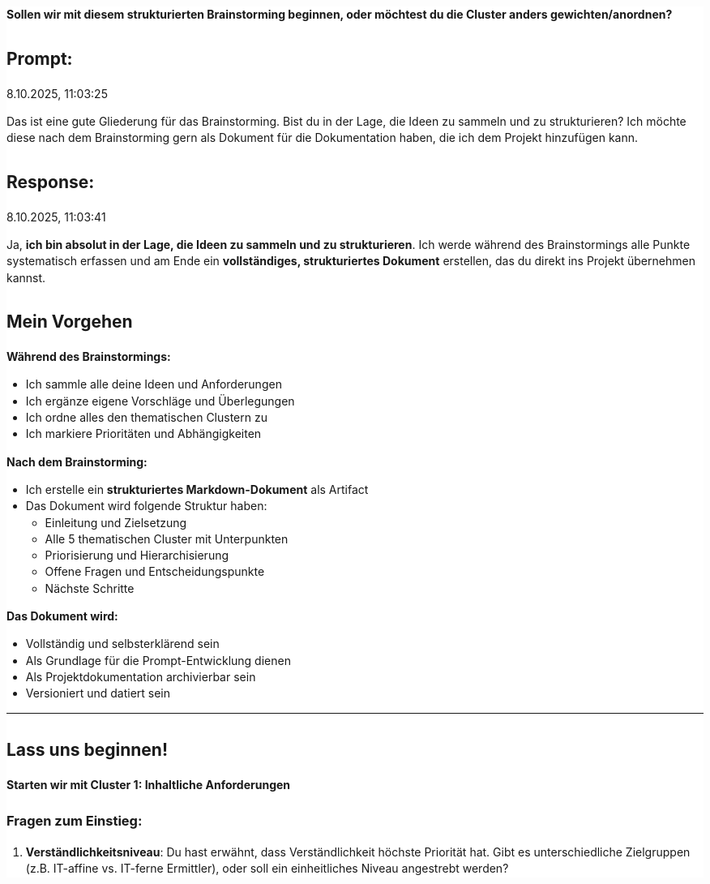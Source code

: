 
**Sollen wir mit diesem strukturierten Brainstorming beginnen, oder möchtest du die Cluster anders gewichten/anordnen?**



## Prompt:
8.10.2025, 11:03:25

Das ist eine gute Gliederung für das Brainstorming. Bist du in der Lage, die Ideen zu sammeln und zu strukturieren? Ich möchte diese nach dem Brainstorming gern als Dokument für die Dokumentation haben, die ich dem Projekt hinzufügen kann.



## Response:
8.10.2025, 11:03:41

Ja, **ich bin absolut in der Lage, die Ideen zu sammeln und zu strukturieren**. Ich werde während des Brainstormings alle Punkte systematisch erfassen und am Ende ein **vollständiges, strukturiertes Dokument** erstellen, das du direkt ins Projekt übernehmen kannst.

## Mein Vorgehen

**Während des Brainstormings:**
- Ich sammle alle deine Ideen und Anforderungen
- Ich ergänze eigene Vorschläge und Überlegungen
- Ich ordne alles den thematischen Clustern zu
- Ich markiere Prioritäten und Abhängigkeiten

**Nach dem Brainstorming:**
- Ich erstelle ein **strukturiertes Markdown-Dokument** als Artifact
- Das Dokument wird folgende Struktur haben:
  - Einleitung und Zielsetzung
  - Alle 5 thematischen Cluster mit Unterpunkten
  - Priorisierung und Hierarchisierung
  - Offene Fragen und Entscheidungspunkte
  - Nächste Schritte

**Das Dokument wird:**
- Vollständig und selbsterklärend sein
- Als Grundlage für die Prompt-Entwicklung dienen
- Als Projektdokumentation archivierbar sein
- Versioniert und datiert sein

---

## Lass uns beginnen!

**Starten wir mit Cluster 1: Inhaltliche Anforderungen**

### Fragen zum Einstieg:

1. **Verständlichkeitsniveau**: Du hast erwähnt, dass Verständlichkeit höchste Priorität hat. Gibt es unterschiedliche Zielgruppen (z.B. IT-affine vs. IT-ferne Ermittler), oder soll ein einheitliches Niveau angestrebt werden?
